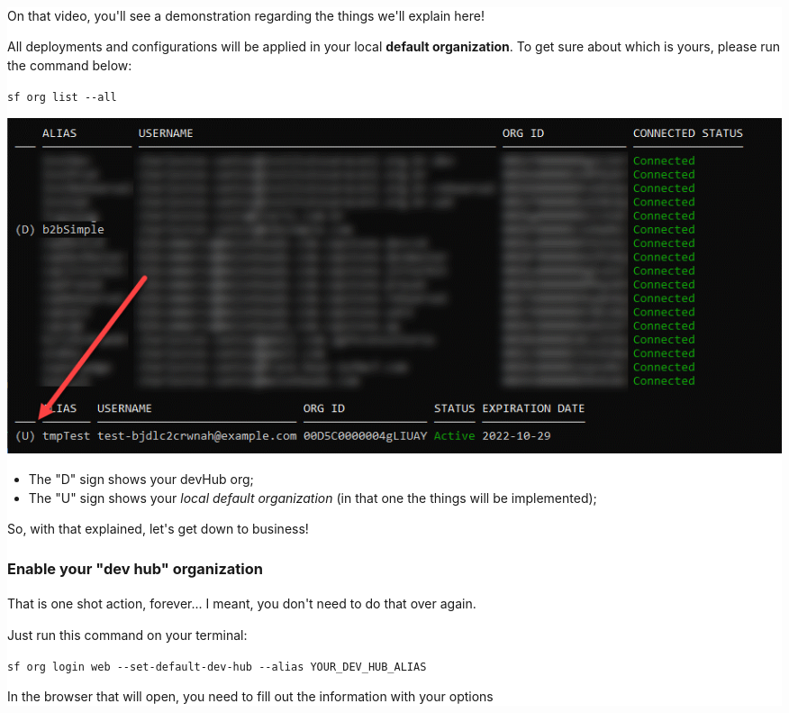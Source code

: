 On that video, you'll see a demonstration regarding the things we'll explain here!


All deployments and configurations will be applied in your local **default organization**.
To get sure about which is yours, please run the command below:

    sf org list --all
    
![Org List](images/sfdx-org-list.png "sfdx force:org:list")

* The "D" sign shows your devHub org;
* The "U" sign shows your *local default organization* (in that one the things will be implemented);

So, with that explained, let's get down to business!

### Enable your "dev hub" organization

That is one shot action, forever... I meant, you don't need to do that over again.

Just run this command on your terminal:

```
sf org login web --set-default-dev-hub --alias YOUR_DEV_HUB_ALIAS

```

In the browser that will open, you need to fill out the information with your options
